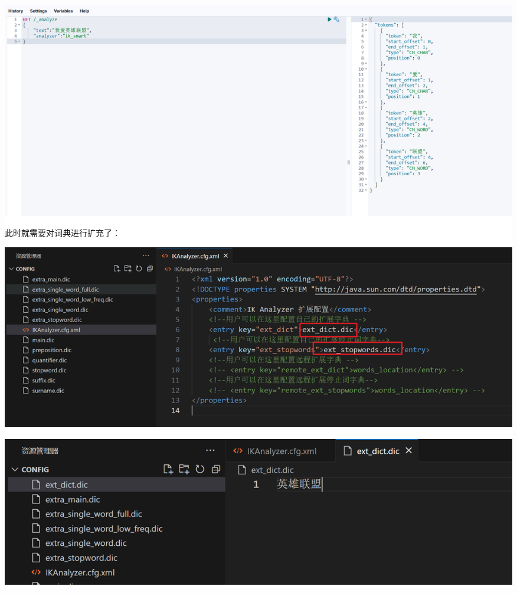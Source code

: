 ![1717415333612](./assets/1717415333612.png)



此时就需要对词典进行扩充了：

![1717415420798](./assets/1717415420798.png)

![1717415452492](./assets/1717415452492.png)
